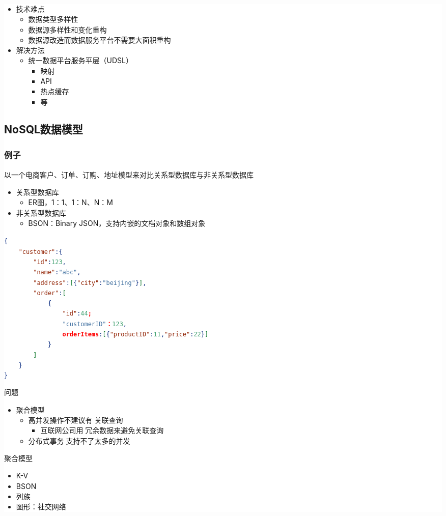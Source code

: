 * 技术难点
  * 数据类型多样性
  * 数据源多样性和变化重构
  * 数据源改造而数据服务平台不需要大面积重构
* 解决方法
  * 统一数据平台服务平层（UDSL）
    * 映射
    * API
    * 热点缓存
    * 等



## NoSQL数据模型

### 例子

以一个电商客户、订单、订购、地址模型来对比关系型数据库与非关系型数据库

* 关系型数据库
  * ER图，1：1、1：N、N：M
* 非关系型数据库
  * BSON：Binary JSON，支持内嵌的文档对象和数组对象

```json
{
    "customer":{
        "id":123,
        "name":"abc",
        "address":[{"city":"beijing"}],
        "order":[
            {
                "id":44;
                "customerID"：123,
                orderItems:[{"productID":11,"price":22}]
            }
        ]
    }
}
```



问题

* 聚合模型
  * 高并发操作不建议有 关联查询
    * 互联网公司用 冗余数据来避免关联查询
  * 分布式事务 支持不了太多的并发



聚合模型

* K-V
* BSON
* 列族
* 图形：社交网络
